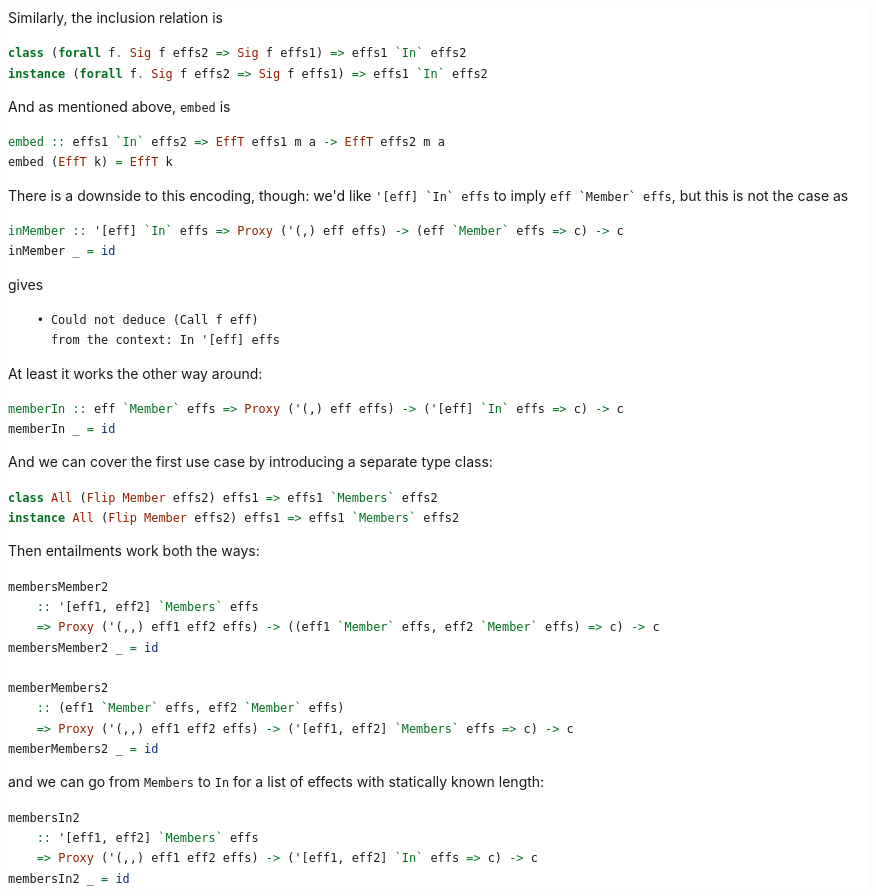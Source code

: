 Similarly, the inclusion relation is

```haskell
class (forall f. Sig f effs2 => Sig f effs1) => effs1 `In` effs2
instance (forall f. Sig f effs2 => Sig f effs1) => effs1 `In` effs2
```

And as mentioned above, `embed` is

```haskell
embed :: effs1 `In` effs2 => EffT effs1 m a -> EffT effs2 m a
embed (EffT k) = EffT k
```

There is a downside to this encoding, though: we'd like ``'[eff] `In` effs`` to imply ``eff `Member` effs``, but this is not the case as

```haskell
inMember :: '[eff] `In` effs => Proxy ('(,) eff effs) -> (eff `Member` effs => c) -> c
inMember _ = id
```

gives

```
    • Could not deduce (Call f eff)
      from the context: In '[eff] effs
```

At least it works the other way around:

```haskell
memberIn :: eff `Member` effs => Proxy ('(,) eff effs) -> ('[eff] `In` effs => c) -> c
memberIn _ = id
```

And we can cover the first use case by introducing a separate type class:

```haskell
class All (Flip Member effs2) effs1 => effs1 `Members` effs2
instance All (Flip Member effs2) effs1 => effs1 `Members` effs2
```

Then entailments work both the ways:

```haskell
membersMember2
    :: '[eff1, eff2] `Members` effs
    => Proxy ('(,,) eff1 eff2 effs) -> ((eff1 `Member` effs, eff2 `Member` effs) => c) -> c
membersMember2 _ = id

memberMembers2
    :: (eff1 `Member` effs, eff2 `Member` effs)
    => Proxy ('(,,) eff1 eff2 effs) -> ('[eff1, eff2] `Members` effs => c) -> c
memberMembers2 _ = id
```

and we can go from `Members` to `In` for a list of effects with statically known length:

```haskell
membersIn2
    :: '[eff1, eff2] `Members` effs
    => Proxy ('(,,) eff1 eff2 effs) -> ('[eff1, eff2] `In` effs => c) -> c
membersIn2 _ = id
```
